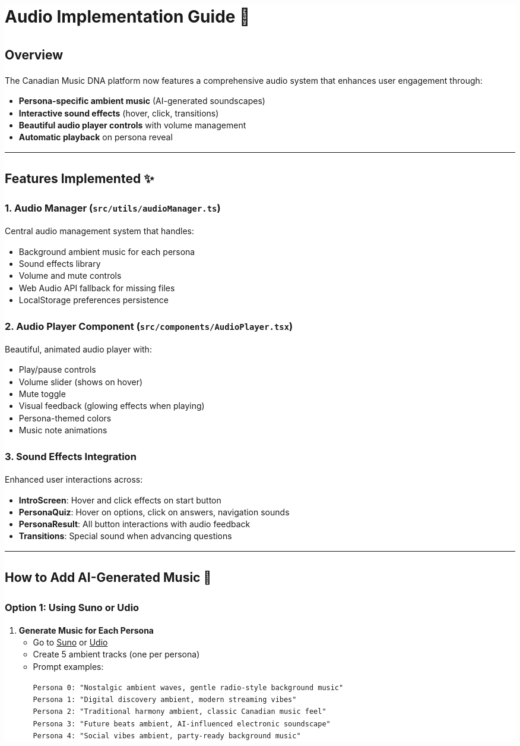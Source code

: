 # Audio Implementation Guide 🎵

## Overview

The Canadian Music DNA platform now features a comprehensive audio system that enhances user engagement through:
- **Persona-specific ambient music** (AI-generated soundscapes)
- **Interactive sound effects** (hover, click, transitions)
- **Beautiful audio player controls** with volume management
- **Automatic playback** on persona reveal

---

## Features Implemented ✨

### 1. Audio Manager (`src/utils/audioManager.ts`)
Central audio management system that handles:
- Background ambient music for each persona
- Sound effects library
- Volume and mute controls
- Web Audio API fallback for missing files
- LocalStorage preferences persistence

### 2. Audio Player Component (`src/components/AudioPlayer.tsx`)
Beautiful, animated audio player with:
- Play/pause controls
- Volume slider (shows on hover)
- Mute toggle
- Visual feedback (glowing effects when playing)
- Persona-themed colors
- Music note animations

### 3. Sound Effects Integration
Enhanced user interactions across:
- **IntroScreen**: Hover and click effects on start button
- **PersonaQuiz**: Hover on options, click on answers, navigation sounds
- **PersonaResult**: All button interactions with audio feedback
- **Transitions**: Special sound when advancing questions

---

## How to Add AI-Generated Music 🎨

### Option 1: Using Suno or Udio

1. **Generate Music for Each Persona**
   - Go to [Suno](https://suno.ai) or [Udio](https://udio.com)
   - Create 5 ambient tracks (one per persona)
   - Prompt examples:
     ```
     Persona 0: "Nostalgic ambient waves, gentle radio-style background music"
     Persona 1: "Digital discovery ambient, modern streaming vibes"
     Persona 2: "Traditional harmony ambient, classic Canadian music feel"
     Persona 3: "Future beats ambient, AI-influenced electronic soundscape"
     Persona 4: "Social vibes ambient, party-ready background music"
     ```
